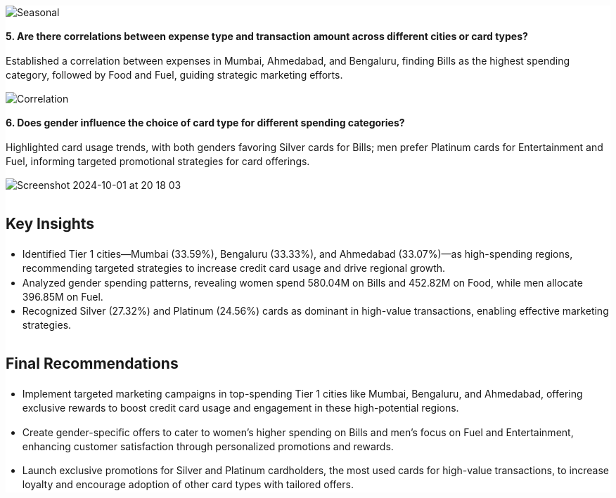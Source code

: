 <img width="965" alt="Seasonal" src="https://github.com/user-attachments/assets/71baed12-0aaa-4590-83dd-68a219e15dfd">

**5. Are there correlations between expense type and transaction amount across different cities or card types?**

Established a correlation between expenses in Mumbai, Ahmedabad, and Bengaluru, finding Bills as the highest spending category, followed by Food and Fuel, guiding strategic marketing efforts.

<img width="965" alt="Correlation" src="https://github.com/user-attachments/assets/0d27e97e-a143-42fd-8778-096e490f1d00">


**6. Does gender influence the choice of card type for different spending categories?**

Highlighted card usage trends, with both genders favoring Silver cards for Bills; men prefer Platinum cards for Entertainment and Fuel, informing targeted promotional strategies for card offerings.

<img width="965" alt="Screenshot 2024-10-01 at 20 18 03" src="https://github.com/user-attachments/assets/7733bead-336b-45ab-9a99-2677e5fb8436">

## Key Insights ##

- Identified Tier 1 cities—Mumbai (33.59%), Bengaluru (33.33%), and Ahmedabad (33.07%)—as high-spending regions, recommending targeted strategies to increase credit card usage and drive regional growth.
- Analyzed gender spending patterns, revealing women spend 580.04M on Bills and 452.82M on Food, while men allocate 396.85M on Fuel.
- Recognized Silver (27.32%) and Platinum (24.56%) cards as dominant in high-value transactions, enabling effective marketing strategies.

## Final Recommendations ##
- Implement targeted marketing campaigns in top-spending Tier 1 cities like Mumbai, Bengaluru, and Ahmedabad, offering exclusive rewards to boost credit card usage and engagement in these high-potential regions.

- Create gender-specific offers to cater to women’s higher spending on Bills and men’s focus on Fuel and Entertainment, enhancing customer satisfaction through personalized promotions and rewards.

- Launch exclusive promotions for Silver and Platinum cardholders, the most used cards for high-value transactions, to increase loyalty and encourage adoption of other card types with tailored offers.
